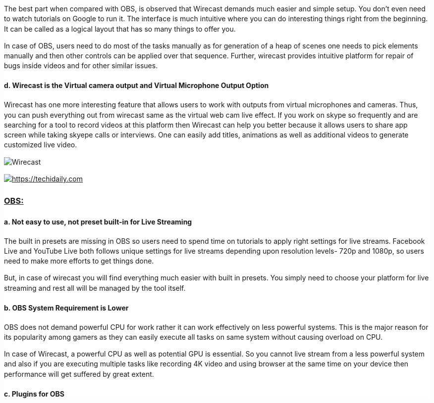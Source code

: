 The best part when compared with OBS, is observed that Wirecast demands much easier and simple setup. You don’t even need to watch tutorials on Google to run it. The interface is much intuitive where you can do interesting things right from the beginning. It can be called as a logical layout that has so many things to offer you.

In case of OBS, users need to do most of the tasks manually as for generation of a heap of scenes one needs to pick elements manually and then other controls can be applied over that sequence. Further, wirecast provides intuitive platform for repair of bugs inside videos and for other similar issues.

#### d. Wirecast is the Virtual camera output and Virtual Microphone Output Option

Wirecast has one more interesting feature that allows users to work with outputs from virtual microphones and cameras. Thus, you can push everything out from wirecast same as the virtual web cam live effect. If you work on skype so frequently and are searching for a tool to record videos at this platform then Wirecast can help you better because it allows users to share app screen while taking skyepe calls or interviews. One can easily add titles, animations as well as additional videos to generate customized live video.

![Wirecast ](https://images.wondershare.com/filmora/article-images/wirecast-1.jpg)


<a href="https://25home.pxf.io/c/5597632/2148647/16836" target="_top" id="2148647">
  <img src="//a.impactradius-go.com/display-ad/16836-2148647" border="0" alt="https://techidaily.com" width="320" height="90"/>
</a>
<img height="0" width="0" src="https://25home.pxf.io/i/5597632/2148647/16836" style="position:absolute;visibility:hidden;" border="0" />


### [OBS:](https://obsproject.com/)

#### a. Not easy to use, not preset built-in for Live Streaming

The built in presets are missing in OBS so users need to spend time on tutorials to apply right settings for live streams. Facebook Live and YouTube Live both follows unique settings for live streams depending upon resolution levels- 720p and 1080p, so users need to make more efforts to get things done.

But, in case of wirecast you will find everything much easier with built in presets. You simply need to choose your platform for live streaming and rest all will be managed by the tool itself.

#### b. OBS System Requirement is Lower

OBS does not demand powerful CPU for work rather it can work effectively on less powerful systems. This is the major reason for its popularity among gamers as they can easily execute all tasks on same system without causing overload on CPU.

In case of Wirecast, a powerful CPU as well as potential GPU is essential. So you cannot live stream from a less powerful system and also if you are executing multiple tasks like recording 4K video and using browser at the same time on your device then performance will get suffered by great extent.

#### c. Plugins for OBS
